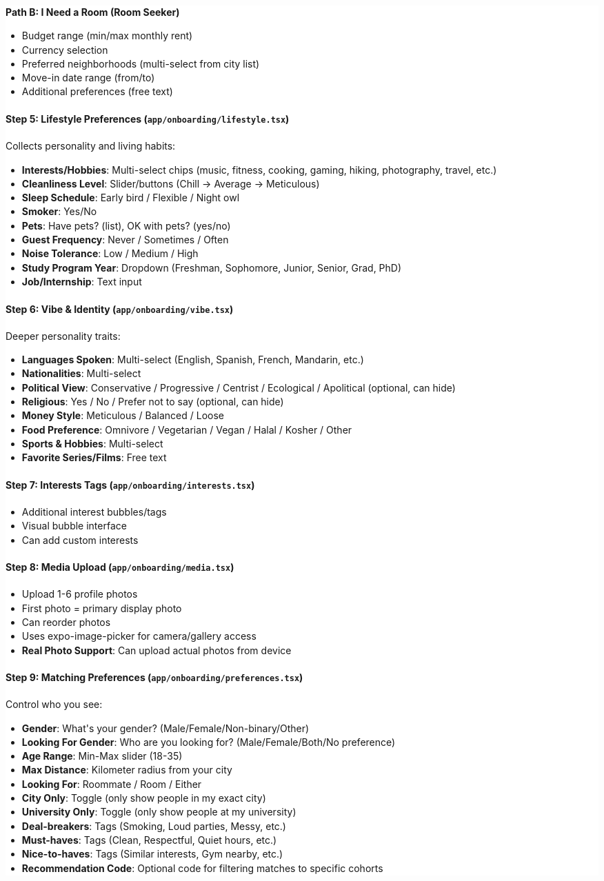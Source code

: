 **Path B: I Need a Room (Room Seeker)**
- Budget range (min/max monthly rent)
- Currency selection
- Preferred neighborhoods (multi-select from city list)
- Move-in date range (from/to)
- Additional preferences (free text)

#### Step 5: Lifestyle Preferences (`app/onboarding/lifestyle.tsx`)
Collects personality and living habits:
- **Interests/Hobbies**: Multi-select chips (music, fitness, cooking, gaming, hiking, photography, travel, etc.)
- **Cleanliness Level**: Slider/buttons (Chill → Average → Meticulous)
- **Sleep Schedule**: Early bird / Flexible / Night owl
- **Smoker**: Yes/No
- **Pets**: Have pets? (list), OK with pets? (yes/no)
- **Guest Frequency**: Never / Sometimes / Often
- **Noise Tolerance**: Low / Medium / High
- **Study Program Year**: Dropdown (Freshman, Sophomore, Junior, Senior, Grad, PhD)
- **Job/Internship**: Text input

#### Step 6: Vibe & Identity (`app/onboarding/vibe.tsx`)
Deeper personality traits:
- **Languages Spoken**: Multi-select (English, Spanish, French, Mandarin, etc.)
- **Nationalities**: Multi-select
- **Political View**: Conservative / Progressive / Centrist / Ecological / Apolitical (optional, can hide)
- **Religious**: Yes / No / Prefer not to say (optional, can hide)
- **Money Style**: Meticulous / Balanced / Loose
- **Food Preference**: Omnivore / Vegetarian / Vegan / Halal / Kosher / Other
- **Sports & Hobbies**: Multi-select
- **Favorite Series/Films**: Free text

#### Step 7: Interests Tags (`app/onboarding/interests.tsx`)
- Additional interest bubbles/tags
- Visual bubble interface
- Can add custom interests

#### Step 8: Media Upload (`app/onboarding/media.tsx`)
- Upload 1-6 profile photos
- First photo = primary display photo
- Can reorder photos
- Uses expo-image-picker for camera/gallery access
- **Real Photo Support**: Can upload actual photos from device

#### Step 9: Matching Preferences (`app/onboarding/preferences.tsx`)
Control who you see:
- **Gender**: What's your gender? (Male/Female/Non-binary/Other)
- **Looking For Gender**: Who are you looking for? (Male/Female/Both/No preference)
- **Age Range**: Min-Max slider (18-35)
- **Max Distance**: Kilometer radius from your city
- **Looking For**: Roommate / Room / Either
- **City Only**: Toggle (only show people in my exact city)
- **University Only**: Toggle (only show people at my university)
- **Deal-breakers**: Tags (Smoking, Loud parties, Messy, etc.)
- **Must-haves**: Tags (Clean, Respectful, Quiet hours, etc.)
- **Nice-to-haves**: Tags (Similar interests, Gym nearby, etc.)
- **Recommendation Code**: Optional code for filtering matches to specific cohorts

